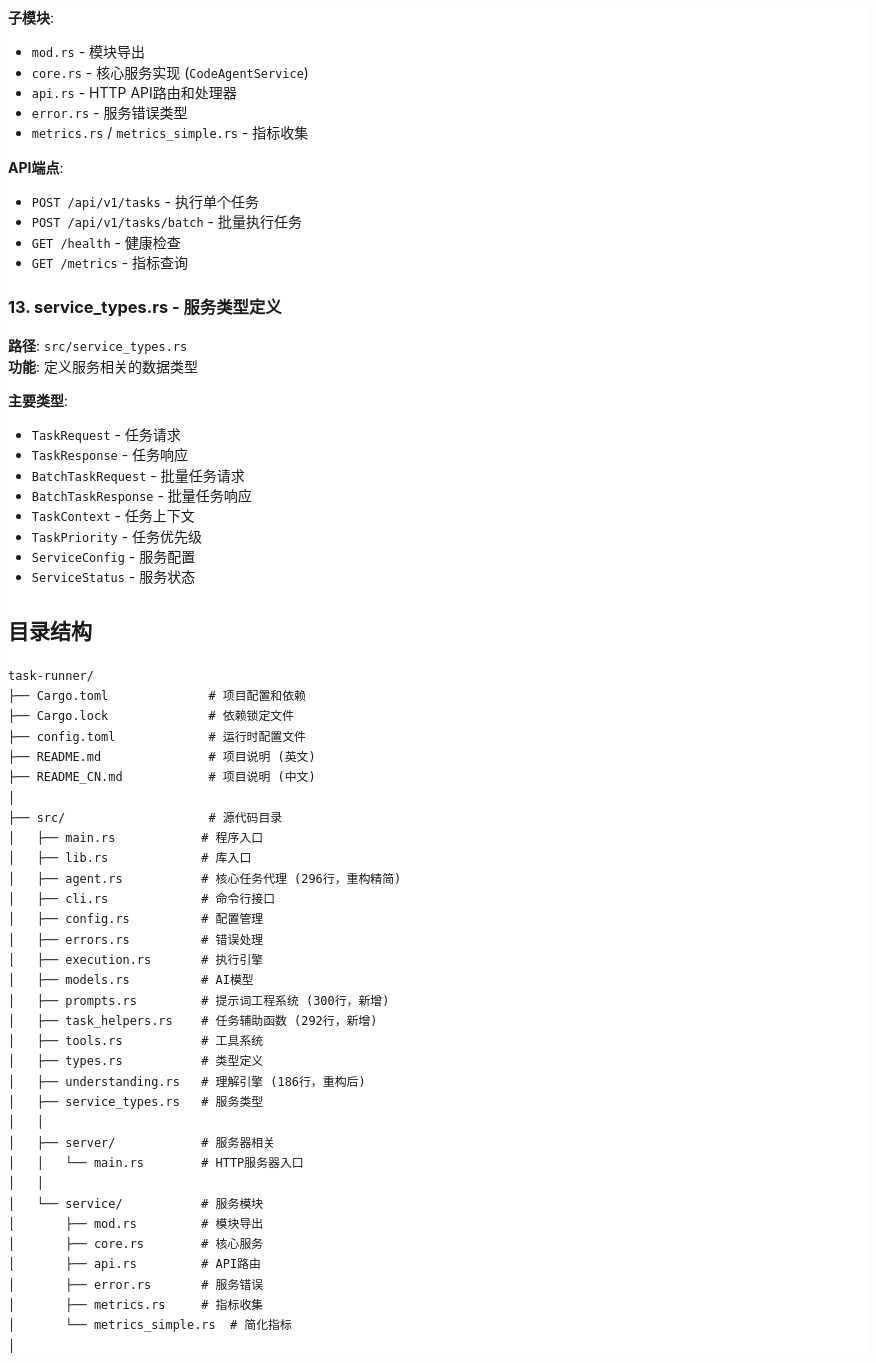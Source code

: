 **子模块**:
- `mod.rs` - 模块导出
- `core.rs` - 核心服务实现 (`CodeAgentService`)
- `api.rs` - HTTP API路由和处理器
- `error.rs` - 服务错误类型
- `metrics.rs` / `metrics_simple.rs` - 指标收集

**API端点**:
- `POST /api/v1/tasks` - 执行单个任务
- `POST /api/v1/tasks/batch` - 批量执行任务
- `GET /health` - 健康检查
- `GET /metrics` - 指标查询

### 13. **service_types.rs** - 服务类型定义
**路径**: `src/service_types.rs`  
**功能**: 定义服务相关的数据类型

**主要类型**:
- `TaskRequest` - 任务请求
- `TaskResponse` - 任务响应
- `BatchTaskRequest` - 批量任务请求
- `BatchTaskResponse` - 批量任务响应
- `TaskContext` - 任务上下文
- `TaskPriority` - 任务优先级
- `ServiceConfig` - 服务配置
- `ServiceStatus` - 服务状态

## 目录结构

```
task-runner/
├── Cargo.toml              # 项目配置和依赖
├── Cargo.lock              # 依赖锁定文件
├── config.toml             # 运行时配置文件
├── README.md               # 项目说明 (英文)
├── README_CN.md            # 项目说明 (中文)
│
├── src/                    # 源代码目录
│   ├── main.rs            # 程序入口
│   ├── lib.rs             # 库入口
│   ├── agent.rs           # 核心任务代理 (296行，重构精简)
│   ├── cli.rs             # 命令行接口
│   ├── config.rs          # 配置管理
│   ├── errors.rs          # 错误处理
│   ├── execution.rs       # 执行引擎
│   ├── models.rs          # AI模型
│   ├── prompts.rs         # 提示词工程系统 (300行，新增)
│   ├── task_helpers.rs    # 任务辅助函数 (292行，新增)
│   ├── tools.rs           # 工具系统
│   ├── types.rs           # 类型定义
│   ├── understanding.rs   # 理解引擎 (186行，重构后)
│   ├── service_types.rs   # 服务类型
│   │
│   ├── server/            # 服务器相关
│   │   └── main.rs        # HTTP服务器入口
│   │
│   └── service/           # 服务模块
│       ├── mod.rs         # 模块导出
│       ├── core.rs        # 核心服务
│       ├── api.rs         # API路由
│       ├── error.rs       # 服务错误
│       ├── metrics.rs     # 指标收集
│       └── metrics_simple.rs  # 简化指标
│
```